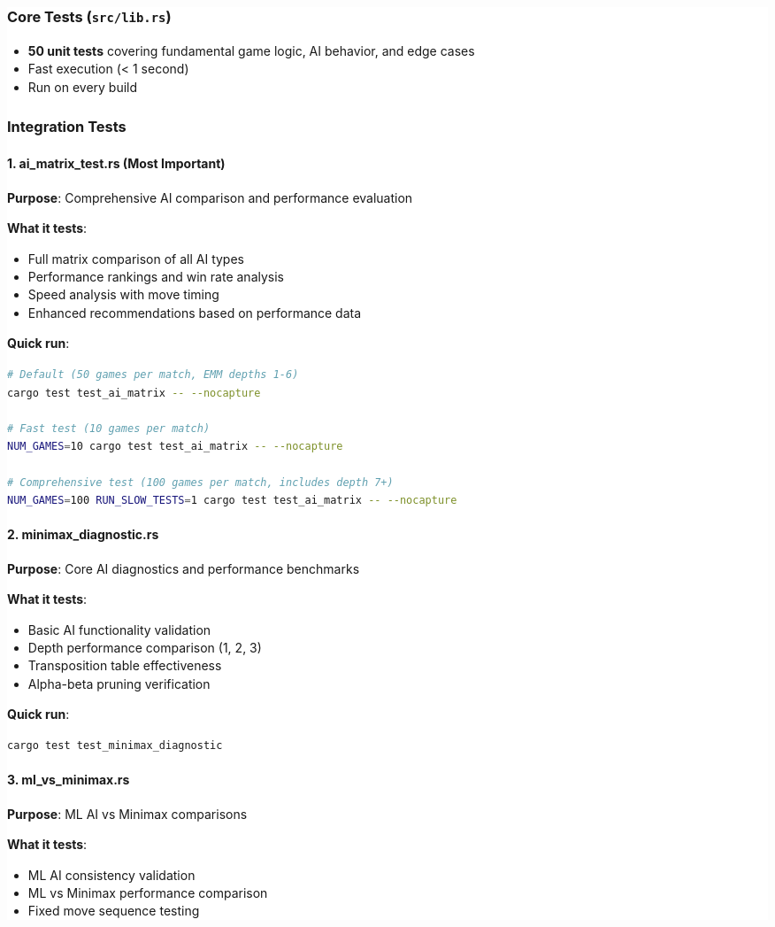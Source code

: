 ### **Core Tests** (`src/lib.rs`)

- **50 unit tests** covering fundamental game logic, AI behavior, and edge cases
- Fast execution (< 1 second)
- Run on every build

### **Integration Tests**

#### **1. ai_matrix_test.rs** (Most Important)

**Purpose**: Comprehensive AI comparison and performance evaluation

**What it tests**:

- Full matrix comparison of all AI types
- Performance rankings and win rate analysis
- Speed analysis with move timing
- Enhanced recommendations based on performance data

**Quick run**:

```bash
# Default (50 games per match, EMM depths 1-6)
cargo test test_ai_matrix -- --nocapture

# Fast test (10 games per match)
NUM_GAMES=10 cargo test test_ai_matrix -- --nocapture

# Comprehensive test (100 games per match, includes depth 7+)
NUM_GAMES=100 RUN_SLOW_TESTS=1 cargo test test_ai_matrix -- --nocapture
```

#### **2. minimax_diagnostic.rs**

**Purpose**: Core AI diagnostics and performance benchmarks

**What it tests**:

- Basic AI functionality validation
- Depth performance comparison (1, 2, 3)
- Transposition table effectiveness
- Alpha-beta pruning verification

**Quick run**:

```bash
cargo test test_minimax_diagnostic
```

#### **3. ml_vs_minimax.rs**

**Purpose**: ML AI vs Minimax comparisons

**What it tests**:

- ML AI consistency validation
- ML vs Minimax performance comparison
- Fixed move sequence testing
